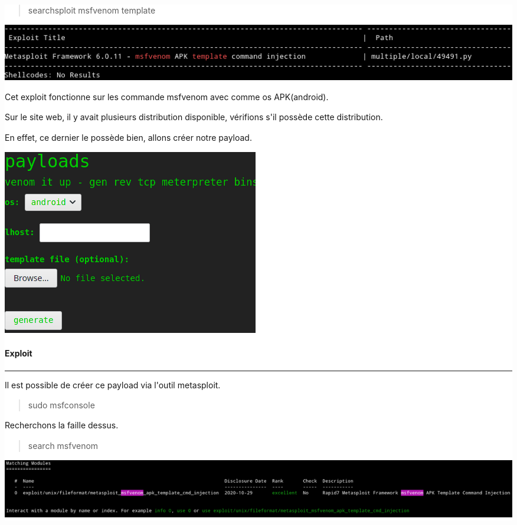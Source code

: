 > searchsploit msfvenom template
>

![Screenshot_20210405_162107](ScriptKiddie.assets/Screenshot_20210405_162107.png)

Cet exploit fonctionne sur les commande msfvenom avec comme os APK(android).

Sur le site web, il y avait plusieurs distribution disponible, vérifions s'il possède cette distribution.

En effet, ce dernier le possède bien, allons créer notre payload.

![Screenshot_20210405_162321](ScriptKiddie.assets/Screenshot_20210405_162321.png)




<p align="left">
 <h4 align="left">Exploit</h4>
</p>
<hr size=1px>
Il est possible de créer ce payload via l'outil metasploit.

> sudo msfconsole

Recherchons la faille dessus.

> search msfvenom

![Screenshot_20210405_162612](ScriptKiddie.assets/Screenshot_20210405_162612.png)
